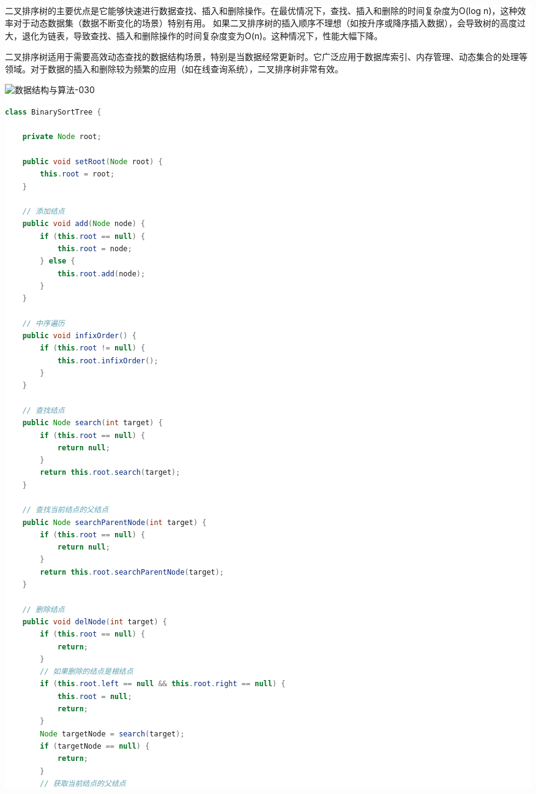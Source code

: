 二叉排序树的主要优点是它能够快速进行数据查找、插入和删除操作。在最优情况下，查找、插入和删除的时间复杂度为O(log n)，这种效率对于动态数据集（数据不断变化的场景）特别有用。
如果二叉排序树的插入顺序不理想（如按升序或降序插入数据），会导致树的高度过大，退化为链表，导致查找、插入和删除操作的时间复杂度变为O(n)。这种情况下，性能大幅下降。

二叉排序树适用于需要高效动态查找的数据结构场景，特别是当数据经常更新时。它广泛应用于数据库索引、内存管理、动态集合的处理等领域。对于数据的插入和删除较为频繁的应用（如在线查询系统），二叉排序树非常有效。

![数据结构与算法-030](/iblog/posts/annex/images/essays/数据结构与算法-030.png)

```java
class BinarySortTree {

    private Node root;

    public void setRoot(Node root) {
        this.root = root;
    }

    // 添加结点
    public void add(Node node) {
        if (this.root == null) {
            this.root = node;
        } else {
            this.root.add(node);
        }
    }

    // 中序遍历
    public void infixOrder() {
        if (this.root != null) {
            this.root.infixOrder();
        }
    }

    // 查找结点
    public Node search(int target) {
        if (this.root == null) {
            return null;
        }
        return this.root.search(target);
    }

    // 查找当前结点的父结点
    public Node searchParentNode(int target) {
        if (this.root == null) {
            return null;
        }
        return this.root.searchParentNode(target);
    }

    // 删除结点
    public void delNode(int target) {
        if (this.root == null) {
            return;
        }
        // 如果删除的结点是根结点
        if (this.root.left == null && this.root.right == null) {
            this.root = null;
            return;
        }
        Node targetNode = search(target);
        if (targetNode == null) {
            return;
        }
        // 获取当前结点的父结点
```